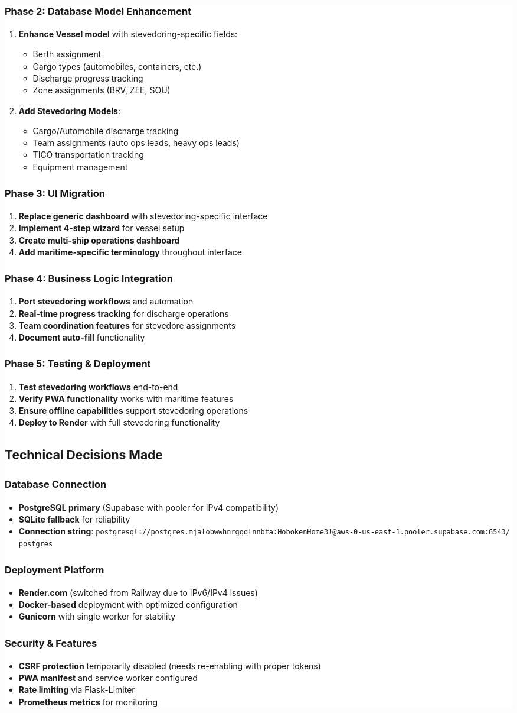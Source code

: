 ### Phase 2: Database Model Enhancement
1. **Enhance Vessel model** with stevedoring-specific fields:
   - Berth assignment
   - Cargo types (automobiles, containers, etc.)
   - Discharge progress tracking
   - Zone assignments (BRV, ZEE, SOU)

2. **Add Stevedoring Models**:
   - Cargo/Automobile discharge tracking
   - Team assignments (auto ops leads, heavy ops leads)
   - TICO transportation tracking
   - Equipment management

### Phase 3: UI Migration
1. **Replace generic dashboard** with stevedoring-specific interface
2. **Implement 4-step wizard** for vessel setup
3. **Create multi-ship operations dashboard**
4. **Add maritime-specific terminology** throughout interface

### Phase 4: Business Logic Integration
1. **Port stevedoring workflows** and automation
2. **Real-time progress tracking** for discharge operations
3. **Team coordination features** for stevedore assignments
4. **Document auto-fill** functionality

### Phase 5: Testing & Deployment
1. **Test stevedoring workflows** end-to-end
2. **Verify PWA functionality** works with maritime features
3. **Ensure offline capabilities** support stevedoring operations
4. **Deploy to Render** with full stevedoring functionality

## Technical Decisions Made

### Database Connection
- **PostgreSQL primary** (Supabase with pooler for IPv4 compatibility)
- **SQLite fallback** for reliability
- **Connection string**: `postgresql://postgres.mjalobwwhnrgqqlnnbfa:HobokenHome3!@aws-0-us-east-1.pooler.supabase.com:6543/postgres`

### Deployment Platform
- **Render.com** (switched from Railway due to IPv6/IPv4 issues)
- **Docker-based** deployment with optimized configuration
- **Gunicorn** with single worker for stability

### Security & Features
- **CSRF protection** temporarily disabled (needs re-enabling with proper tokens)
- **PWA manifest** and service worker configured
- **Rate limiting** via Flask-Limiter
- **Prometheus metrics** for monitoring

